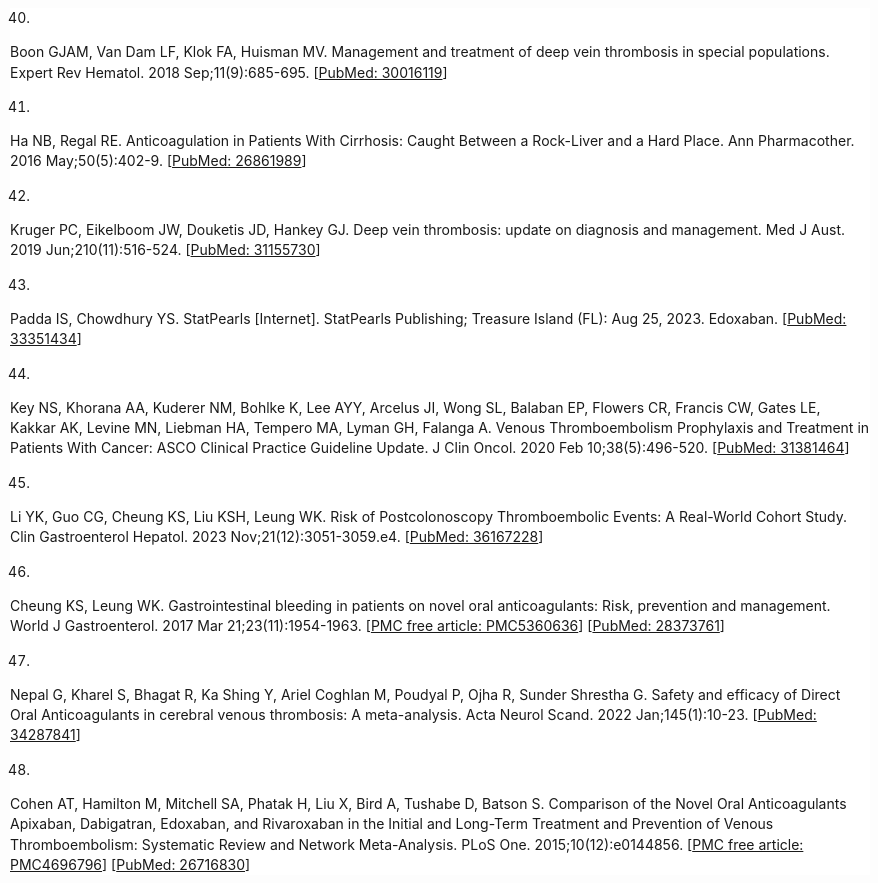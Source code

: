 40.
    

Boon GJAM, Van Dam LF, Klok FA, Huisman MV. Management and treatment of deep vein thrombosis in special populations. Expert Rev Hematol. 2018 Sep;11(9):685-695. [[PubMed: 30016119](https://pubmed.ncbi.nlm.nih.gov/30016119)]

41.
    

Ha NB, Regal RE. Anticoagulation in Patients With Cirrhosis: Caught Between a Rock-Liver and a Hard Place. Ann Pharmacother. 2016 May;50(5):402-9. [[PubMed: 26861989](https://pubmed.ncbi.nlm.nih.gov/26861989)]

42.
    

Kruger PC, Eikelboom JW, Douketis JD, Hankey GJ. Deep vein thrombosis: update on diagnosis and management. Med J Aust. 2019 Jun;210(11):516-524. [[PubMed: 31155730](https://pubmed.ncbi.nlm.nih.gov/31155730)]

43.
    

Padda IS, Chowdhury YS. StatPearls [Internet]. StatPearls Publishing; Treasure Island (FL): Aug 25, 2023. Edoxaban. [[PubMed: 33351434](https://pubmed.ncbi.nlm.nih.gov/33351434)]

44.
    

Key NS, Khorana AA, Kuderer NM, Bohlke K, Lee AYY, Arcelus JI, Wong SL, Balaban EP, Flowers CR, Francis CW, Gates LE, Kakkar AK, Levine MN, Liebman HA, Tempero MA, Lyman GH, Falanga A. Venous Thromboembolism Prophylaxis and Treatment in Patients With Cancer: ASCO Clinical Practice Guideline Update. J Clin Oncol. 2020 Feb 10;38(5):496-520. [[PubMed: 31381464](https://pubmed.ncbi.nlm.nih.gov/31381464)]

45.
    

Li YK, Guo CG, Cheung KS, Liu KSH, Leung WK. Risk of Postcolonoscopy Thromboembolic Events: A Real-World Cohort Study. Clin Gastroenterol Hepatol. 2023 Nov;21(12):3051-3059.e4. [[PubMed: 36167228](https://pubmed.ncbi.nlm.nih.gov/36167228)]

46.
    

Cheung KS, Leung WK. Gastrointestinal bleeding in patients on novel oral anticoagulants: Risk, prevention and management. World J Gastroenterol. 2017 Mar 21;23(11):1954-1963. [[PMC free article: PMC5360636](/pmc/articles/PMC5360636/)] [[PubMed: 28373761](https://pubmed.ncbi.nlm.nih.gov/28373761)]

47.
    

Nepal G, Kharel S, Bhagat R, Ka Shing Y, Ariel Coghlan M, Poudyal P, Ojha R, Sunder Shrestha G. Safety and efficacy of Direct Oral Anticoagulants in cerebral venous thrombosis: A meta-analysis. Acta Neurol Scand. 2022 Jan;145(1):10-23. [[PubMed: 34287841](https://pubmed.ncbi.nlm.nih.gov/34287841)]

48.
    

Cohen AT, Hamilton M, Mitchell SA, Phatak H, Liu X, Bird A, Tushabe D, Batson S. Comparison of the Novel Oral Anticoagulants Apixaban, Dabigatran, Edoxaban, and Rivaroxaban in the Initial and Long-Term Treatment and Prevention of Venous Thromboembolism: Systematic Review and Network Meta-Analysis. PLoS One. 2015;10(12):e0144856. [[PMC free article: PMC4696796](/pmc/articles/PMC4696796/)] [[PubMed: 26716830](https://pubmed.ncbi.nlm.nih.gov/26716830)]
